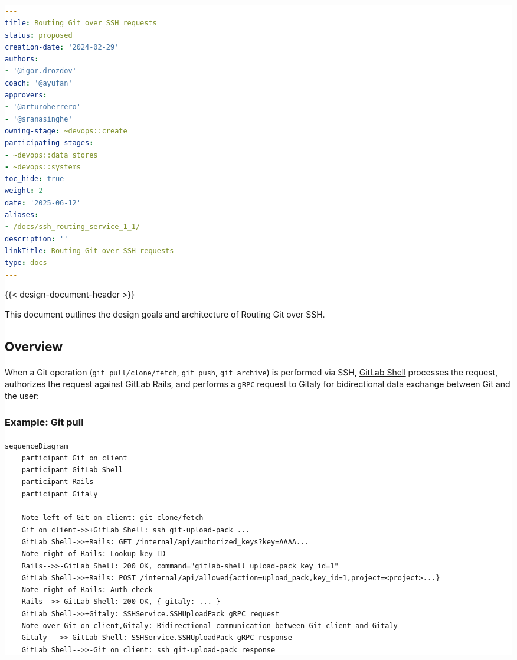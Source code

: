 ```yaml
---
title: Routing Git over SSH requests
status: proposed
creation-date: '2024-02-29'
authors:
- '@igor.drozdov'
coach: '@ayufan'
approvers:
- '@arturoherrero'
- '@sranasinghe'
owning-stage: ~devops::create
participating-stages:
- ~devops::data stores
- ~devops::systems
toc_hide: true
weight: 2
date: '2025-06-12'
aliases:
- /docs/ssh_routing_service_1_1/
description: ''
linkTitle: Routing Git over SSH requests
type: docs
---
```


{{< design-document-header >}}

This document outlines the design goals and architecture of Routing Git over SSH.

## Overview

When a Git operation (`git pull/clone/fetch`, `git push`, `git archive`) is performed via SSH,
[GitLab Shell](https://gitlab.com/gitlab-org/gitlab-shell) processes the request, authorizes the request against GitLab Rails, and
performs a `gRPC` request to Gitaly for bidirectional data exchange between Git and the user:

### Example: Git pull

```mermaid
sequenceDiagram
    participant Git on client
    participant GitLab Shell
    participant Rails
    participant Gitaly

    Note left of Git on client: git clone/fetch
    Git on client->>+GitLab Shell: ssh git-upload-pack ...
    GitLab Shell->>+Rails: GET /internal/api/authorized_keys?key=AAAA...
    Note right of Rails: Lookup key ID
    Rails-->>-GitLab Shell: 200 OK, command="gitlab-shell upload-pack key_id=1"
    GitLab Shell->>+Rails: POST /internal/api/allowed{action=upload_pack,key_id=1,project=<project>...}
    Note right of Rails: Auth check
    Rails-->>-GitLab Shell: 200 OK, { gitaly: ... }
    GitLab Shell->>+Gitaly: SSHService.SSHUploadPack gRPC request
    Note over Git on client,Gitaly: Bidirectional communication between Git client and Gitaly
    Gitaly -->>-GitLab Shell: SSHService.SSHUploadPack gRPC response
    GitLab Shell-->>-Git on client: ssh git-upload-pack response
```

